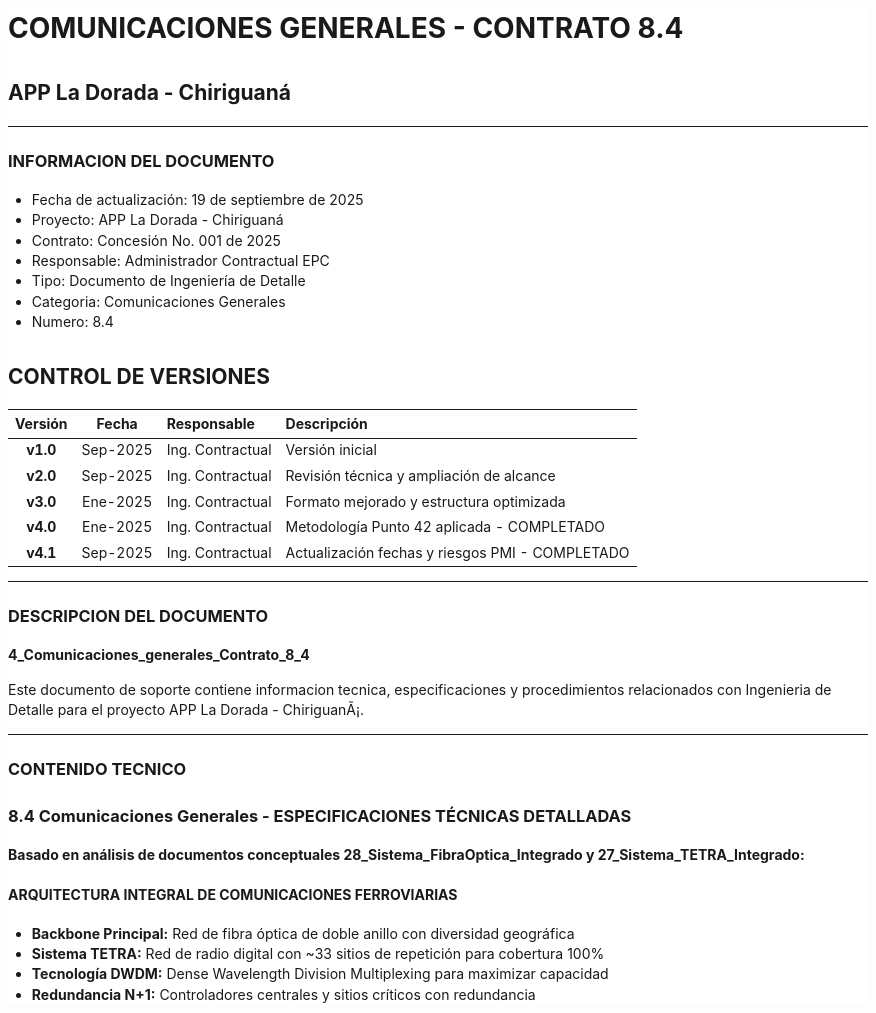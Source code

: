 ﻿# COMUNICACIONES GENERALES - CONTRATO 8.4
## APP La Dorada - Chiriguaná

---

### INFORMACION DEL DOCUMENTO
- Fecha de actualización: 19 de septiembre de 2025
- Proyecto: APP La Dorada - Chiriguaná
- Contrato: Concesión No. 001 de 2025
- Responsable: Administrador Contractual EPC
- Tipo: Documento de Ingeniería de Detalle
- Categoria: Comunicaciones Generales
- Numero: 8.4

## CONTROL DE VERSIONES

| Versión | Fecha | Responsable | Descripción |
|:---:|:---:|:---|:---|
| **v1.0** | Sep-2025 | Ing. Contractual | Versión inicial |
| **v2.0** | Sep-2025 | Ing. Contractual | Revisión técnica y ampliación de alcance |
| **v3.0** | Ene-2025 | Ing. Contractual | Formato mejorado y estructura optimizada |
| **v4.0** | Ene-2025 | Ing. Contractual | Metodología Punto 42 aplicada - COMPLETADO |
| **v4.1** | Sep-2025 | Ing. Contractual | Actualización fechas y riesgos PMI - COMPLETADO |

---

### DESCRIPCION DEL DOCUMENTO

**4_Comunicaciones_generales_Contrato_8_4**

Este documento de soporte contiene informacion tecnica, especificaciones y procedimientos relacionados con Ingenieria de Detalle para el proyecto APP La Dorada - ChiriguanÃ¡.

---

### CONTENIDO TECNICO

### 8.4 Comunicaciones Generales - ESPECIFICACIONES TÉCNICAS DETALLADAS

**Basado en análisis de documentos conceptuales 28_Sistema_FibraOptica_Integrado y 27_Sistema_TETRA_Integrado:**

#### **ARQUITECTURA INTEGRAL DE COMUNICACIONES FERROVIARIAS**
- **Backbone Principal:** Red de fibra óptica de doble anillo con diversidad geográfica
- **Sistema TETRA:** Red de radio digital con ~33 sitios de repetición para cobertura 100%
- **Tecnología DWDM:** Dense Wavelength Division Multiplexing para maximizar capacidad
- **Redundancia N+1:** Controladores centrales y sitios críticos con redundancia
